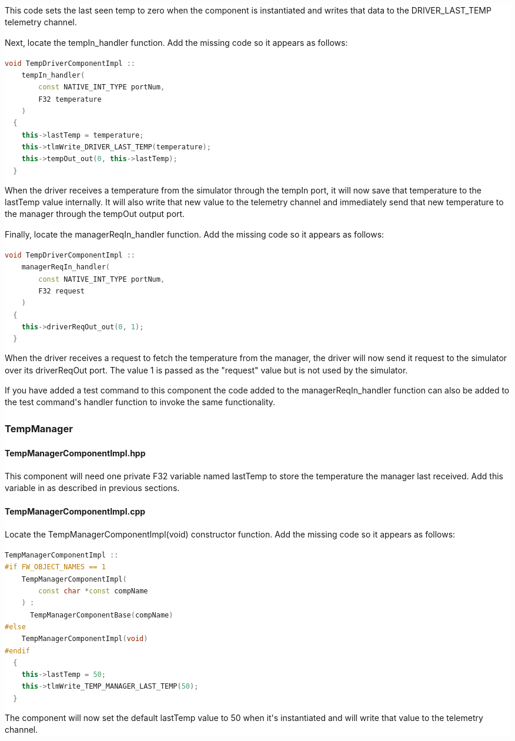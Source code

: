 This code sets the last seen temp to zero when the component is instantiated and writes that data to the DRIVER_LAST_TEMP telemetry channel.

Next, locate the tempIn_handler function. Add the missing code so it appears as follows:
```c++
void TempDriverComponentImpl ::
    tempIn_handler(
        const NATIVE_INT_TYPE portNum,
        F32 temperature
    )
  {
    this->lastTemp = temperature;
    this->tlmWrite_DRIVER_LAST_TEMP(temperature);
    this->tempOut_out(0, this->lastTemp);
  }
```
When the driver receives a temperature from the simulator through the tempIn port, it will now save that temperature to the lastTemp value internally. It will also write that new value to the telemetry channel and immediately send that new temperature to the manager through the tempOut output port.

Finally, locate the managerReqIn_handler function. Add the missing code so it appears as follows:
```c++
void TempDriverComponentImpl ::
    managerReqIn_handler(
        const NATIVE_INT_TYPE portNum,
        F32 request
    )
  {
    this->driverReqOut_out(0, 1);
  }
```
When the driver receives a request to fetch the temperature from the manager, the driver will now send it request to the simulator over its driverReqOut port. The value 1 is passed as the "request" value but is not used by the simulator.

If you have added a test command to this component the code added to the managerReqIn_handler function can also be added to the test command's handler function to invoke the same functionality.

### TempManager
#### TempManagerComponentImpl.hpp
This component will need one private F32 variable named lastTemp to store the temperature the manager last received. Add this variable in as described in previous sections.
#### TempManagerComponentImpl.cpp
Locate the TempManagerComponentImpl(void) constructor function. Add the missing code so it appears as follows:
```c++
TempManagerComponentImpl ::
#if FW_OBJECT_NAMES == 1
    TempManagerComponentImpl(
        const char *const compName
    ) :
      TempManagerComponentBase(compName)
#else
    TempManagerComponentImpl(void)
#endif
  {
    this->lastTemp = 50;
    this->tlmWrite_TEMP_MANAGER_LAST_TEMP(50);
  }
```
The component will now set the default lastTemp value to 50 when it's instantiated and will write that value to the telemetry channel.
